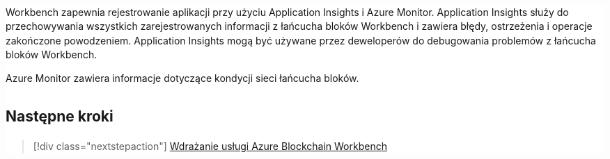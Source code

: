 Workbench zapewnia rejestrowanie aplikacji przy użyciu Application Insights i Azure Monitor. Application Insights służy do przechowywania wszystkich zarejestrowanych informacji z łańcucha bloków Workbench i zawiera błędy, ostrzeżenia i operacje zakończone powodzeniem. Application Insights mogą być używane przez deweloperów do debugowania problemów z łańcucha bloków Workbench. 

Azure Monitor zawiera informacje dotyczące kondycji sieci łańcucha bloków. 

## <a name="next-steps"></a>Następne kroki

> [!div class="nextstepaction"]
> [Wdrażanie usługi Azure Blockchain Workbench](./deploy.md)
